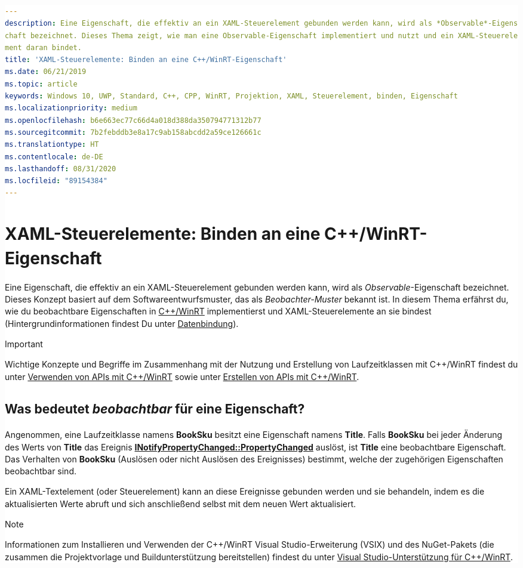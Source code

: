 ```yaml
---
description: Eine Eigenschaft, die effektiv an ein XAML-Steuerelement gebunden werden kann, wird als *Observable*-Eigenschaft bezeichnet. Dieses Thema zeigt, wie man eine Observable-Eigenschaft implementiert und nutzt und ein XAML-Steuerelement daran bindet.
title: 'XAML-Steuerelemente: Binden an eine C++/WinRT-Eigenschaft'
ms.date: 06/21/2019
ms.topic: article
keywords: Windows 10, UWP, Standard, C++, CPP, WinRT, Projektion, XAML, Steuerelement, binden, Eigenschaft
ms.localizationpriority: medium
ms.openlocfilehash: b6e663ec77c66d4a018d388da350794771312b77
ms.sourcegitcommit: 7b2febddb3e8a17c9ab158abcdd2a59ce126661c
ms.translationtype: HT
ms.contentlocale: de-DE
ms.lasthandoff: 08/31/2020
ms.locfileid: "89154384"
---
```

# <a name="xaml-controls-bind-to-a-cwinrt-property"></a>XAML-Steuerelemente: Binden an eine C++/WinRT-Eigenschaft

Eine Eigenschaft, die effektiv an ein XAML-Steuerelement gebunden werden kann, wird als *Observable*-Eigenschaft bezeichnet. Dieses Konzept basiert auf dem Softwareentwurfsmuster, das als *Beobachter-Muster* bekannt ist. In diesem Thema erfährst du, wie du beobachtbare Eigenschaften in [C++/WinRT](./intro-to-using-cpp-with-winrt.md) implementierst und XAML-Steuerelemente an sie bindest (Hintergrundinformationen findest Du unter [Datenbindung](../data-binding/index.md)).

> [!IMPORTANT]
> Wichtige Konzepte und Begriffe im Zusammenhang mit der Nutzung und Erstellung von Laufzeitklassen mit C++/WinRT findest du unter [Verwenden von APIs mit C++/WinRT](consume-apis.md) sowie unter [Erstellen von APIs mit C++/WinRT](author-apis.md).

## <a name="what-does-observable-mean-for-a-property"></a>Was bedeutet *beobachtbar* für eine Eigenschaft?

Angenommen, eine Laufzeitklasse namens **BookSku** besitzt eine Eigenschaft namens **Title**. Falls **BookSku** bei jeder Änderung des Werts von **Title** das Ereignis [**INotifyPropertyChanged::PropertyChanged**](/uwp/api/windows.ui.xaml.data.inotifypropertychanged.PropertyChanged) auslöst, ist **Title** eine beobachtbare Eigenschaft. Das Verhalten von **BookSku** (Auslösen oder nicht Auslösen des Ereignisses) bestimmt, welche der zugehörigen Eigenschaften beobachtbar sind.

Ein XAML-Textelement (oder Steuerelement) kann an diese Ereignisse gebunden werden und sie behandeln, indem es die aktualisierten Werte abruft und sich anschließend selbst mit dem neuen Wert aktualisiert.

> [!NOTE]
> Informationen zum Installieren und Verwenden der C++/WinRT Visual Studio-Erweiterung (VSIX) und des NuGet-Pakets (die zusammen die Projektvorlage und Buildunterstützung bereitstellen) findest du unter [Visual Studio-Unterstützung für C++/WinRT](intro-to-using-cpp-with-winrt.md#visual-studio-support-for-cwinrt-xaml-the-vsix-extension-and-the-nuget-package).
